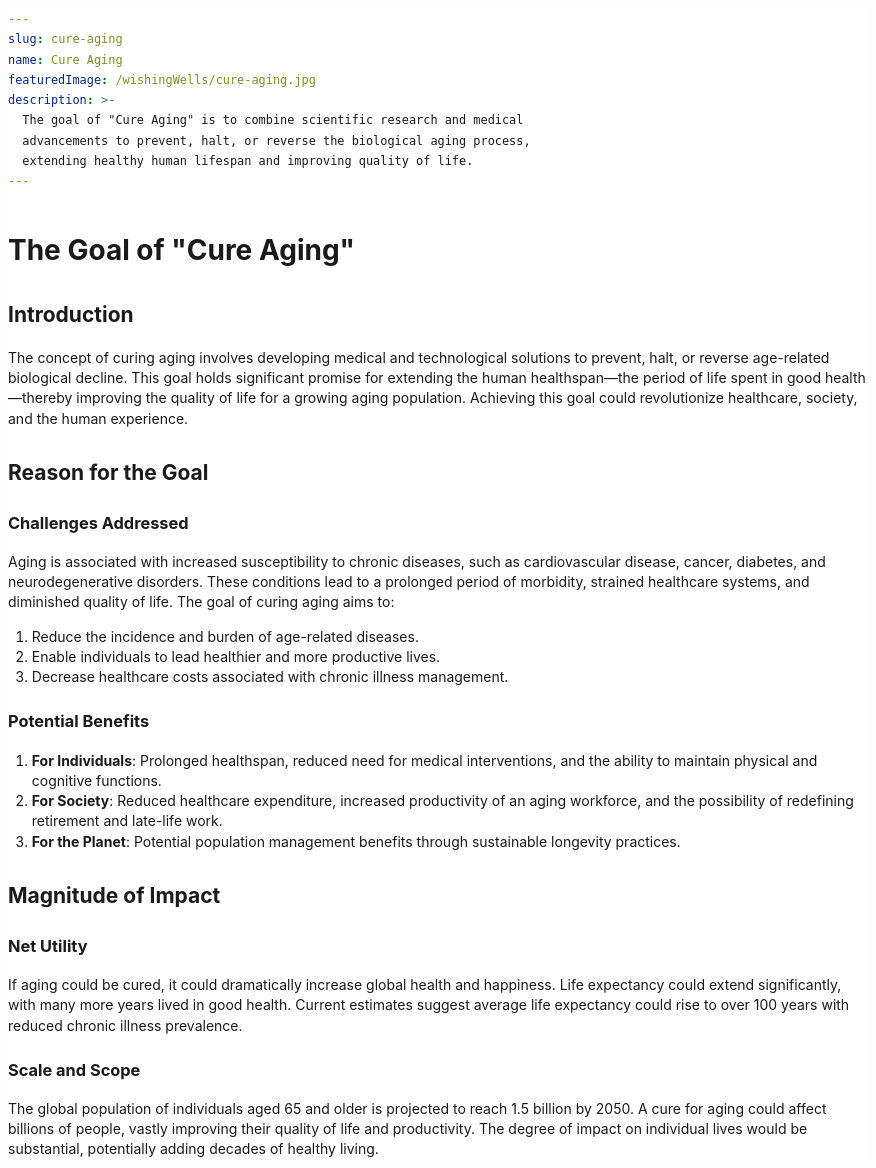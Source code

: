 ```yaml
---
slug: cure-aging
name: Cure Aging
featuredImage: /wishingWells/cure-aging.jpg
description: >-
  The goal of "Cure Aging" is to combine scientific research and medical
  advancements to prevent, halt, or reverse the biological aging process,
  extending healthy human lifespan and improving quality of life.
---
```

# The Goal of "Cure Aging"

## Introduction
The concept of curing aging involves developing medical and technological solutions to prevent, halt, or reverse age-related biological decline. This goal holds significant promise for extending the human healthspan—the period of life spent in good health—thereby improving the quality of life for a growing aging population. Achieving this goal could revolutionize healthcare, society, and the human experience.

## Reason for the Goal
### Challenges Addressed
Aging is associated with increased susceptibility to chronic diseases, such as cardiovascular disease, cancer, diabetes, and neurodegenerative disorders. These conditions lead to a prolonged period of morbidity, strained healthcare systems, and diminished quality of life. The goal of curing aging aims to:
1. Reduce the incidence and burden of age-related diseases.
2. Enable individuals to lead healthier and more productive lives.
3. Decrease healthcare costs associated with chronic illness management.

### Potential Benefits
1. **For Individuals**: Prolonged healthspan, reduced need for medical interventions, and the ability to maintain physical and cognitive functions.
2. **For Society**: Reduced healthcare expenditure, increased productivity of an aging workforce, and the possibility of redefining retirement and late-life work.
3. **For the Planet**: Potential population management benefits through sustainable longevity practices.

## Magnitude of Impact
### Net Utility
If aging could be cured, it could dramatically increase global health and happiness. Life expectancy could extend significantly, with many more years lived in good health. Current estimates suggest average life expectancy could rise to over 100 years with reduced chronic illness prevalence.

### Scale and Scope
The global population of individuals aged 65 and older is projected to reach 1.5 billion by 2050. A cure for aging could affect billions of people, vastly improving their quality of life and productivity. The degree of impact on individual lives would be substantial, potentially adding decades of healthy living.
